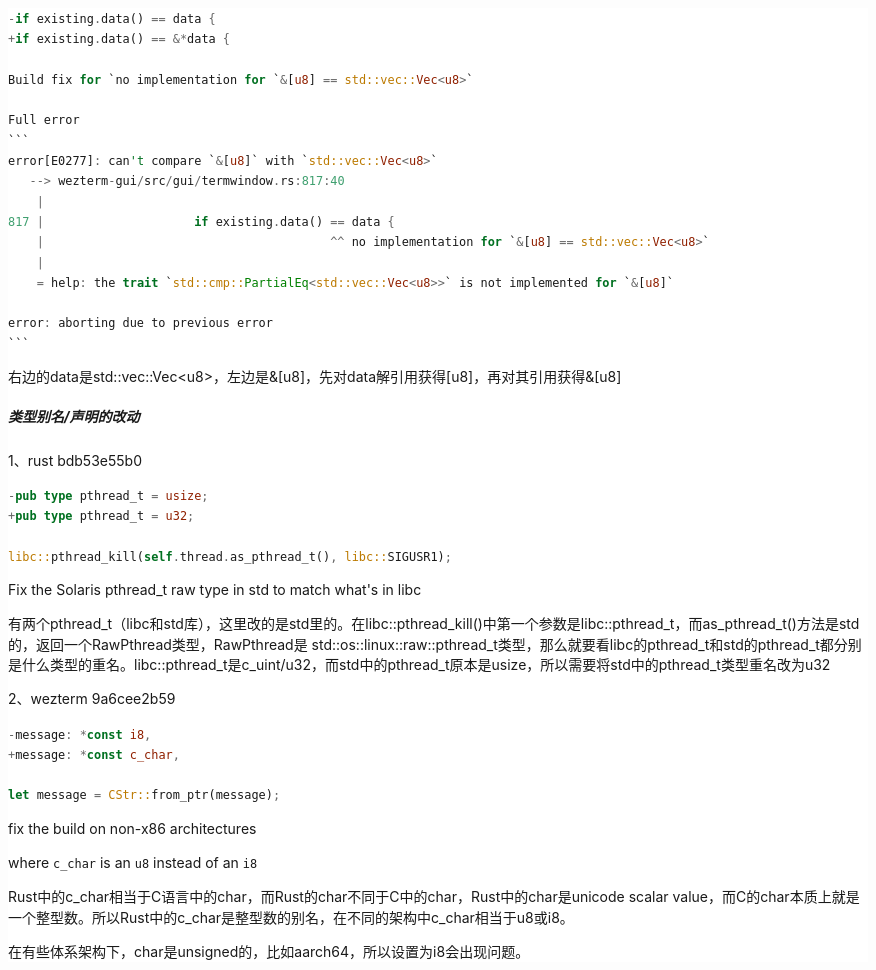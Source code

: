 ~~~rust
-if existing.data() == data {                                                                                                   +if existing.data() == &*data {
    
Build fix for `no implementation for `&[u8] == std::vec::Vec<u8>`

Full error
```
error[E0277]: can't compare `&[u8]` with `std::vec::Vec<u8>`
   --> wezterm-gui/src/gui/termwindow.rs:817:40
    |
817 |                     if existing.data() == data {
    |                                        ^^ no implementation for `&[u8] == std::vec::Vec<u8>`
    |
    = help: the trait `std::cmp::PartialEq<std::vec::Vec<u8>>` is not implemented for `&[u8]`

error: aborting due to previous error
```
~~~

右边的data是std::vec::Vec\<u8>，左边是&[u8]，先对data解引用获得[u8]，再对其引用获得&[u8]



##### 类型别名/声明的改动

1、rust bdb53e55b0

```rust
-pub type pthread_t = usize;                                                                                                     +pub type pthread_t = u32;

libc::pthread_kill(self.thread.as_pthread_t(), libc::SIGUSR1);
```

Fix the Solaris pthread_t raw type in std to match what's in libc

有两个pthread_t（libc和std库），这里改的是std里的。在libc::pthread_kill()中第一个参数是libc::pthread_t，而as_pthread_t()方法是std的，返回一个RawPthread类型，RawPthread是 std::os::linux::raw::pthread_t类型，那么就要看libc的pthread_t和std的pthread_t都分别是什么类型的重名。libc::pthread_t是c_uint/u32，而std中的pthread_t原本是usize，所以需要将std中的pthread_t类型重名改为u32



2、wezterm 9a6cee2b59

```rust
-message: *const i8,                                                                                                             +message: *const c_char,

let message = CStr::from_ptr(message);
```

fix the build on non-x86 architectures

where `c_char` is an `u8` instead of an `i8`

Rust中的c_char相当于C语言中的char，而Rust的char不同于C中的char，Rust中的char是unicode scalar value，而C的char本质上就是一个整型数。所以Rust中的c_char是整型数的别名，在不同的架构中c_char相当于u8或i8。

在有些体系架构下，char是unsigned的，比如aarch64，所以设置为i8会出现问题。

